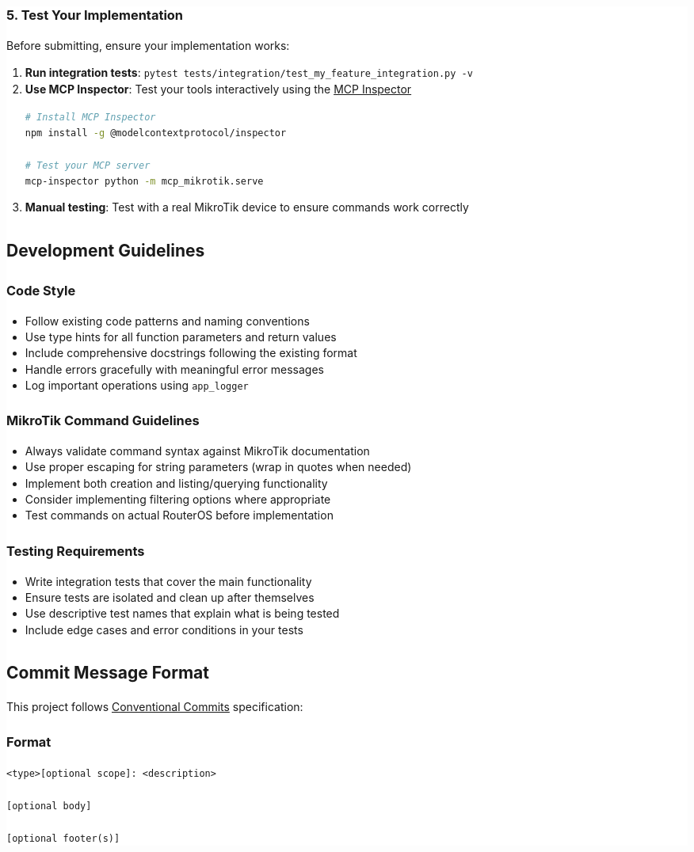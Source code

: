 ### 5. Test Your Implementation

Before submitting, ensure your implementation works:

1. **Run integration tests**: `pytest tests/integration/test_my_feature_integration.py -v`
2. **Use MCP Inspector**: Test your tools interactively using the [MCP Inspector](https://github.com/modelcontextprotocol/inspector)
   ```bash
   # Install MCP Inspector
   npm install -g @modelcontextprotocol/inspector
   
   # Test your MCP server
   mcp-inspector python -m mcp_mikrotik.serve
   ```
3. **Manual testing**: Test with a real MikroTik device to ensure commands work correctly

## Development Guidelines

### Code Style
- Follow existing code patterns and naming conventions
- Use type hints for all function parameters and return values
- Include comprehensive docstrings following the existing format
- Handle errors gracefully with meaningful error messages
- Log important operations using `app_logger`

### MikroTik Command Guidelines
- Always validate command syntax against MikroTik documentation
- Use proper escaping for string parameters (wrap in quotes when needed)
- Implement both creation and listing/querying functionality
- Consider implementing filtering options where appropriate
- Test commands on actual RouterOS before implementation

### Testing Requirements
- Write integration tests that cover the main functionality
- Ensure tests are isolated and clean up after themselves
- Use descriptive test names that explain what is being tested
- Include edge cases and error conditions in your tests

## Commit Message Format

This project follows [Conventional Commits](https://www.conventionalcommits.org/) specification:

### Format
```
<type>[optional scope]: <description>

[optional body]

[optional footer(s)]
```
